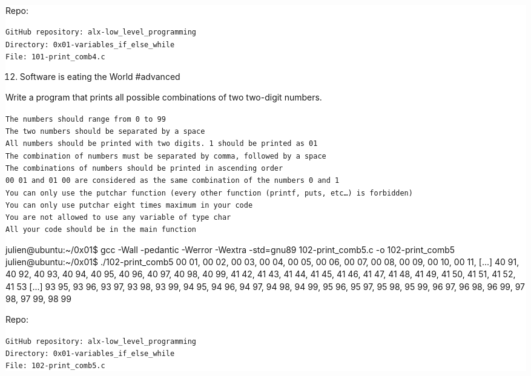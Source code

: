 Repo:

    GitHub repository: alx-low_level_programming
    Directory: 0x01-variables_if_else_while
    File: 101-print_comb4.c

12. Software is eating the World
#advanced

Write a program that prints all possible combinations of two two-digit numbers.

    The numbers should range from 0 to 99
    The two numbers should be separated by a space
    All numbers should be printed with two digits. 1 should be printed as 01
    The combination of numbers must be separated by comma, followed by a space
    The combinations of numbers should be printed in ascending order
    00 01 and 01 00 are considered as the same combination of the numbers 0 and 1
    You can only use the putchar function (every other function (printf, puts, etc…) is forbidden)
    You can only use putchar eight times maximum in your code
    You are not allowed to use any variable of type char
    All your code should be in the main function

julien@ubuntu:~/0x01$ gcc -Wall -pedantic -Werror -Wextra -std=gnu89 102-print_comb5.c -o 102-print_comb5
julien@ubuntu:~/0x01$ ./102-print_comb5
00 01, 00 02, 00 03, 00 04, 00 05, 00 06, 00 07, 00 08, 00 09, 00 10, 00 11, [...] 40 91, 40 92, 40 93, 40 94, 40 95, 40 96, 40 97, 40 98, 40 99, 41 42, 41 43, 41 44, 41 45, 41 46, 41 47, 41 48, 41 49, 41 50, 41 51, 41 52, 41 53 [...] 93 95, 93 96, 93 97, 93 98, 93 99, 94 95, 94 96, 94 97, 94 98, 94 99, 95 96, 95 97, 95 98, 95 99, 96 97, 96 98, 96 99, 97 98, 97 99, 98 99

Repo:

    GitHub repository: alx-low_level_programming
    Directory: 0x01-variables_if_else_while
    File: 102-print_comb5.c

